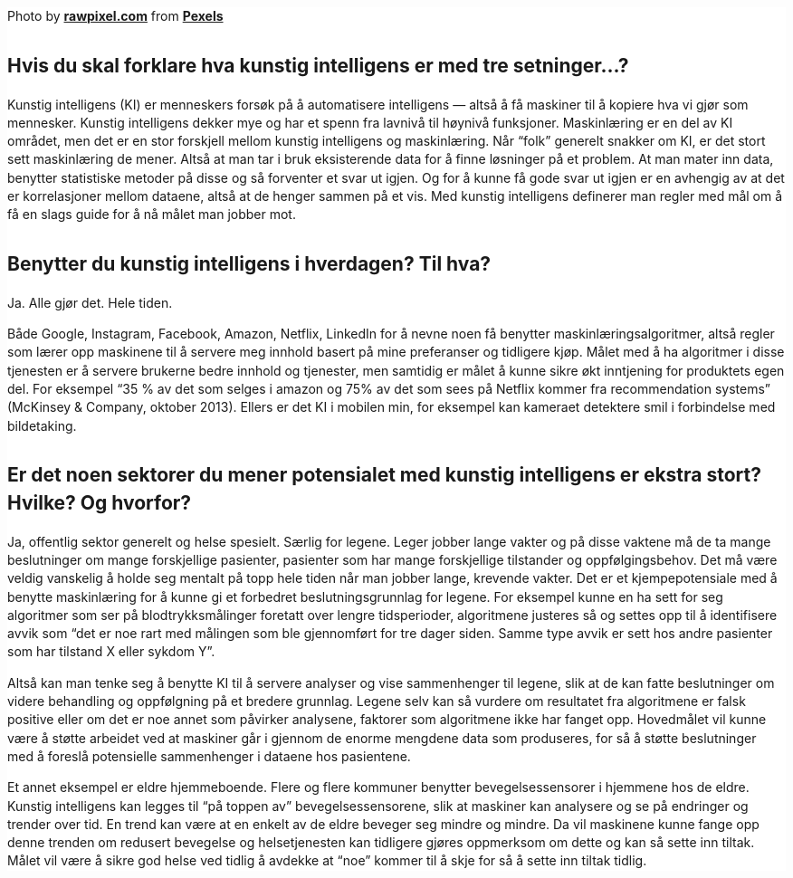 Photo by [**rawpixel.com**](https://www.pexels.com/@rawpixel?utm_content=attributionCopyText&utm_medium=referral&utm_source=pexels) from [**Pexels**](https://www.pexels.com/photo/white-laptop-computer-on-white-desk-1329068/?utm_content=attributionCopyText&utm_medium=referral&utm_source=pexels)

## **Hvis du skal forklare hva kunstig intelligens er med tre setninger…?**

Kunstig intelligens (KI) er menneskers forsøk på å automatisere intelligens — altså å få maskiner til å kopiere hva vi gjør som mennesker. Kunstig intelligens dekker mye og har et spenn fra lavnivå til høynivå funksjoner. Maskinlæring er en del av KI området, men det er en stor forskjell mellom kunstig intelligens og maskinlæring. Når “folk” generelt snakker om KI, er det stort sett maskinlæring de mener. Altså at man tar i bruk eksisterende data for å finne løsninger på et problem. At man mater inn data, benytter statistiske metoder på disse og så forventer et svar ut igjen. Og for å kunne få gode svar ut igjen er en avhengig av at det er korrelasjoner mellom dataene, altså at de henger sammen på et vis. Med kunstig intelligens definerer man regler med mål om å få en slags guide for å nå målet man jobber mot.

## **Benytter du kunstig intelligens i hverdagen? Til hva?**

Ja. Alle gjør det. Hele tiden.

Både Google, Instagram, Facebook, Amazon, Netflix, LinkedIn for å nevne noen få benytter maskinlæringsalgoritmer, altså regler som lærer opp maskinene til å servere meg innhold basert på mine preferanser og tidligere kjøp. Målet med å ha algoritmer i disse tjenesten er å servere brukerne bedre innhold og tjenester, men samtidig er målet å kunne sikre økt inntjening for produktets egen del. For eksempel “35 % av det som selges i amazon og 75% av det som sees på Netflix kommer fra recommendation systems” (McKinsey & Company, oktober 2013). Ellers er det KI i mobilen min, for eksempel kan kameraet detektere smil i forbindelse med bildetaking.

## **Er det noen sektorer du mener potensialet med kunstig intelligens er ekstra stort? Hvilke? Og hvorfor?**

Ja, offentlig sektor generelt og helse spesielt. Særlig for legene. Leger jobber lange vakter og på disse vaktene må de ta mange beslutninger om mange forskjellige pasienter, pasienter som har mange forskjellige tilstander og oppfølgingsbehov. Det må være veldig vanskelig å holde seg mentalt på topp hele tiden når man jobber lange, krevende vakter. Det er et kjempepotensiale med å benytte maskinlæring for å kunne gi et forbedret beslutningsgrunnlag for legene. For eksempel kunne en ha sett for seg algoritmer som ser på blodtrykksmålinger foretatt over lengre tidsperioder, algoritmene justeres så og settes opp til å identifisere avvik som “det er noe rart med målingen som ble gjennomført for tre dager siden. Samme type avvik er sett hos andre pasienter som har tilstand X eller sykdom Y”.

Altså kan man tenke seg å benytte KI til å servere analyser og vise sammenhenger til legene, slik at de kan fatte beslutninger om videre behandling og oppfølgning på et bredere grunnlag. Legene selv kan så vurdere om resultatet fra algoritmene er falsk positive eller om det er noe annet som påvirker analysene, faktorer som algoritmene ikke har fanget opp. Hovedmålet vil kunne være å støtte arbeidet ved at maskiner går i gjennom de enorme mengdene data som produseres, for så å støtte beslutninger med å foreslå potensielle sammenhenger i dataene hos pasientene.

Et annet eksempel er eldre hjemmeboende. Flere og flere kommuner benytter bevegelsessensorer i hjemmene hos de eldre. Kunstig intelligens kan legges til “på toppen av” bevegelsessensorene, slik at maskiner kan analysere og se på endringer og trender over tid. En trend kan være at en enkelt av de eldre beveger seg mindre og mindre. Da vil maskinene kunne fange opp denne trenden om redusert bevegelse og helsetjenesten kan tidligere gjøres oppmerksom om dette og kan så sette inn tiltak. Målet vil være å sikre god helse ved tidlig å avdekke at “noe” kommer til å skje for så å sette inn tiltak tidlig.

